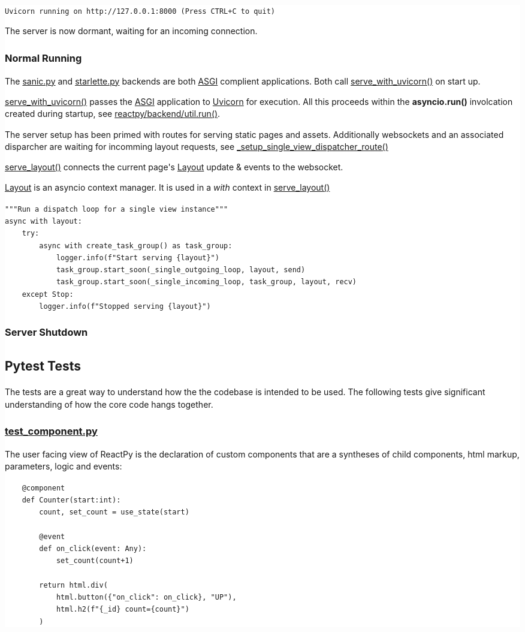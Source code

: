     Uvicorn running on http://127.0.0.1:8000 (Press CTRL+C to quit)

The server is now dormant, waiting for an incoming connection.


### Normal Running

The [sanic.py] and [starlette.py] backends are both [ASGI] complient 
applications. Both call [serve_with_uvicorn()] on start up.

[serve_with_uvicorn()] passes the [ASGI] application 
to [Uvicorn] for execution. All this proceeds within the **asyncio.run()** 
involcation created during startup, see [reactpy/backend/util.run()].

The server setup has been primed with routes for serving static pages and 
assets. Additionally websockets and an associated disparcher are waiting
for incomming layout requests, see [_setup_single_view_dispatcher_route()]

[serve_layout()] connects the current page's [Layout] update & events to
the websocket.

[Layout] is an asyncio context manager. It is used in a *with* context
in [serve_layout()] 

```
"""Run a dispatch loop for a single view instance"""
async with layout:
    try:
        async with create_task_group() as task_group:
            logger.info(f"Start serving {layout}")
            task_group.start_soon(_single_outgoing_loop, layout, send)
            task_group.start_soon(_single_incoming_loop, task_group, layout, recv)
    except Stop:
        logger.info(f"Stopped serving {layout}")
```


### Server Shutdown


## Pytest Tests

The tests are a great way to understand how the the codebase is intended to be 
used. The following tests give significant understanding of how the core 
code hangs together.

### [test_component.py](src/py/reactpy/tests/test_core/test_component.py)

The user facing view of ReactPy is the declaration of custom components
that are a syntheses of child components, html markup, parameters, logic
and events:

```
    @component
    def Counter(start:int):
        count, set_count = use_state(start)

        @event
        def on_click(event: Any):
            set_count(count+1)

        return html.div(
            html.button({"on_click": on_click}, "UP"),
            html.h2(f"{_id} count={count}")
        )
```


[ReactPy]: https://github.com/reactive-python/reactpy
[Discord Server]: https://github.com/reactive-python/reactpy/discussions?discussions_q=
[reactpy/backend/util.run()]: src/py/reactpy/reactpy/backend/utils.py#L26
[fastapi.py]: src/py/reactpy/reactpy/backend/fastapi.py
[flask.py]: src/py/reactpy/reactpy/backend/flask.py#L93
[sanic.py]: src/py/reactpy/reactpy/backend/sanic.py#L76
[starlette.py]: src/py/reactpy/reactpy/backend/starlette.py#L77
[_setup_single_view_dispatcher_route()]: src/py/reactpy/reactpy/backend/starlette.py#L144
[tornado.py]: src/py/reactpy/reactpy/backend/tornado.py#L70
[serve_with_uvicorn()]: src/py/reactpy/reactpy/backend/_common.py
[ASGI]: https://www.infoworld.com/article/3658336/asgi-explained-the-future-of-python-web-development.html
[Uvicorn]: https://www.uvicorn.org/
[serve_layout()]: src/py/reactpy/reactpy/core/serve.py
[Layout]: src/py/reactpy/reactpy/core/layout.py#L52